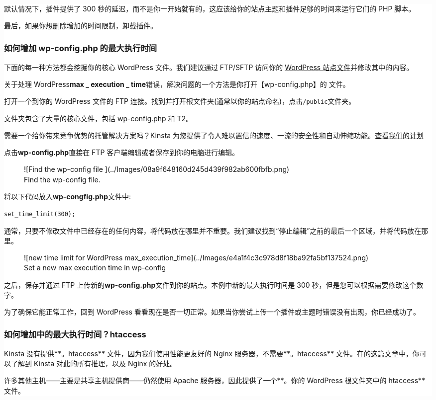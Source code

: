 </figure>

默认情况下，插件提供了 300 秒的延迟，而不是你一开始就有的，这应该给你的站点主题和插件足够的时间来运行它们的 PHP 脚本。

最后，如果你想删除增加的时间限制，卸载插件。
<kinsta-advanced-cta language="en_US" type-int-post="93695" type-int-position="2"></kinsta-advanced-cta>

### 如何增加 wp-config.php 的最大执行时间

下面的每一种方法都会挖掘你的核心 WordPress 文件。我们建议通过 FTP/SFTP 访问你的 [WordPress 站点文件](https://kinsta.com/knowledgebase/wordpress-files/)并修改其中的内容。

关于处理 WordPress**max _ execution _ time**错误，解决问题的一个方法是你打开【wp-config.php】的 文件。

打开一个到你的 WordPress 文件的 FTP 连接。找到并打开根文件夹(通常以你的站点命名)，点击`/public`文件夹。

文件夹包含了大量的核心文件，包括 wp-config.php 和 T2。

需要一个给你带来竞争优势的托管解决方案吗？Kinsta 为您提供了令人难以置信的速度、一流的安全性和自动伸缩功能。[查看我们的计划](https://kinsta.com/plans/?in-article-cta)

点击**wp-config.php**直接在 FTP 客户端编辑或者保存到你的电脑进行编辑。

<figure id="attachment_92571" aria-describedby="caption-attachment-92571" style="width: 2012px" class="wp-caption alignnone">![Find the wp-config file ](../Images/08a9f648160d245d439f982ab600fbfb.png)

<figcaption id="caption-attachment-92571" class="wp-caption-text">Find the wp-config file.</figcaption>

</figure>

将以下代码放入**wp-congfig.php**文件中:

```
set_time_limit(300);
```

通常，只要不修改文件中已经存在的任何内容，将代码放在哪里并不重要。我们建议找到“停止编辑”之前的最后一个区域，并将代码放在那里。

<figure id="attachment_92572" aria-describedby="caption-attachment-92572" style="width: 2096px" class="wp-caption alignnone">![new time limit for WordPress max_execution_time](../Images/e4a1f4c3c978d8f18ba92fa5bf137524.png)

<figcaption id="caption-attachment-92572" class="wp-caption-text">Set a new max execution time in wp-config</figcaption>

</figure>

之后，保存并通过 FTP 上传新的**wp-config.php**文件到你的站点。本例中新的最大执行时间是 300 秒，但是您可以根据需要修改这个数字。

为了确保它能正常工作，回到 WordPress 看看现在是否一切正常。如果当你尝试上传一个插件或主题时错误没有出现，你已经成功了。

### 如何增加中的最大执行时间？htaccess

Kinsta 没有提供**。htaccess** 文件，因为我们使用性能更友好的 Nginx 服务器，不需要**。htaccess** 文件。在[的这篇文章](https://kinsta.com/knowledgebase/wordpress-htaccess-file/#kinsta)中，你可以了解到 Kinsta 对此的所有推理，以及 Nginx 的好处。

许多其他主机——主要是共享主机提供商——仍然使用 Apache 服务器，因此提供了一个**。你的 WordPress 根文件夹中的 htaccess** 文件。
